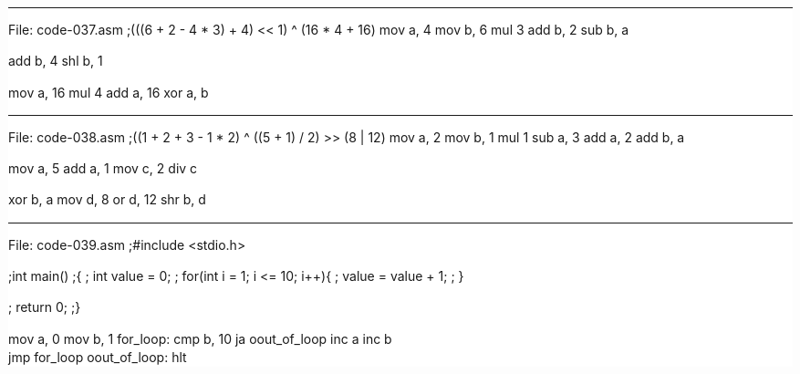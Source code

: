 --------------------
File: code-037.asm
;(((6 + 2 - 4 * 3) + 4) << 1) ^ (16 * 4 + 16)
mov a, 4
mov b, 6
mul 3
add b, 2
sub b, a

add b, 4
shl b, 1



mov a, 16
mul 4
add a, 16
xor a, b  

--------------------
File: code-038.asm
;((1 + 2 + 3 - 1 * 2) ^ ((5 + 1) / 2) >> (8 | 12)
mov a, 2
mov b, 1
mul 1
sub a, 3
add a, 2
add b, a

mov a, 5
add a, 1
mov c, 2
div c

xor b, a
mov d, 8
or d, 12
shr b, d



--------------------
File: code-039.asm
;#include <stdio.h>

;int main()
;{
;    int value = 0;
;    for(int i = 1; i <= 10; i++){
;        value = value + 1;
;    }

;   return 0;
;}

mov a, 0 
mov b, 1 
for_loop:
cmp b, 10
ja oout_of_loop
inc a
inc b    
jmp for_loop
oout_of_loop:
hlt
